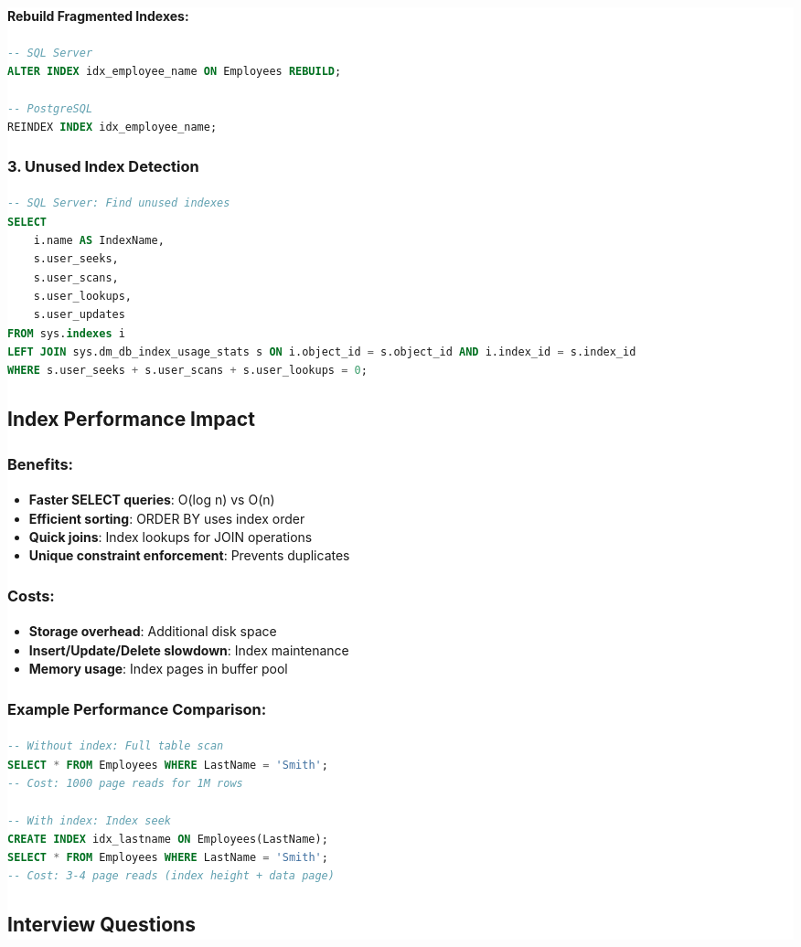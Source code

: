 #### Rebuild Fragmented Indexes:
```sql
-- SQL Server
ALTER INDEX idx_employee_name ON Employees REBUILD;

-- PostgreSQL
REINDEX INDEX idx_employee_name;
```

### 3. Unused Index Detection

```sql
-- SQL Server: Find unused indexes
SELECT 
    i.name AS IndexName,
    s.user_seeks,
    s.user_scans,
    s.user_lookups,
    s.user_updates
FROM sys.indexes i
LEFT JOIN sys.dm_db_index_usage_stats s ON i.object_id = s.object_id AND i.index_id = s.index_id
WHERE s.user_seeks + s.user_scans + s.user_lookups = 0;
```

## Index Performance Impact

### Benefits:
- **Faster SELECT queries**: O(log n) vs O(n)
- **Efficient sorting**: ORDER BY uses index order
- **Quick joins**: Index lookups for JOIN operations
- **Unique constraint enforcement**: Prevents duplicates

### Costs:
- **Storage overhead**: Additional disk space
- **Insert/Update/Delete slowdown**: Index maintenance
- **Memory usage**: Index pages in buffer pool

### Example Performance Comparison:
```sql
-- Without index: Full table scan
SELECT * FROM Employees WHERE LastName = 'Smith';
-- Cost: 1000 page reads for 1M rows

-- With index: Index seek
CREATE INDEX idx_lastname ON Employees(LastName);
SELECT * FROM Employees WHERE LastName = 'Smith';
-- Cost: 3-4 page reads (index height + data page)
```

## Interview Questions
